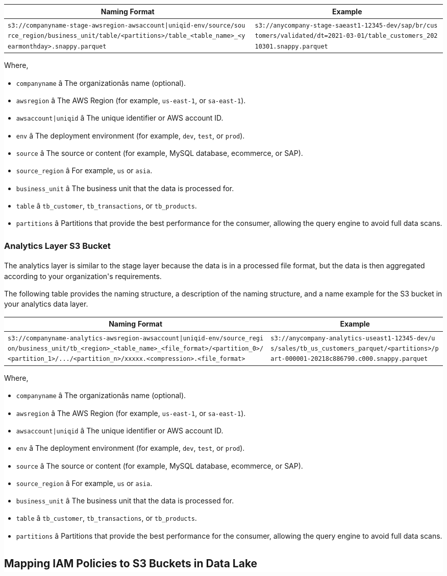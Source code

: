 | Naming Format                                                                                                                                       | Example                                                                                                                    |
| --------------------------------------------------------------------------------------------------------------------------------------------------- | -------------------------------------------------------------------------------------------------------------------------- |
| `s3://companyname-stage-awsregion-awsaccount\|uniqid-env/source/source_region/business_unit/table/<partitions>/table_<table_name>_<yearmonthday>.snappy.parquet` | `s3://anycompany-stage-saeast1-12345-dev/sap/br/customers/validated/dt=2021-03-01/table_customers_20210301.snappy.parquet` |

Where,

-   `companyname` â The organizationâs name (optional).
    
-   `awsregion` â The AWS Region (for example, `us-east-1`, or `sa-east-1`).
    
-   `awsaccount|uniqid` â The unique identifier or AWS account ID.
    
-   `env` â The deployment environment (for example, `dev`, `test`, or `prod`).
    
-   `source` â The source or content (for example, MySQL database, ecommerce, or SAP).
    
-   `source_region` â For example, `us` or `asia`.
    
-   `business_unit` â The business unit that the data is processed for.
    
-   `table` â `tb_customer`, `tb_transactions`, or `tb_products`.
    
-   `partitions` â Partitions that provide the best performance for the consumer, allowing the query engine to avoid full data scans.

### Analytics Layer S3 Bucket

The analytics layer is similar to the stage layer because the data is in a processed file format, but the data is then aggregated according to your organization's requirements.

The following table provides the naming structure, a description of the naming structure, and a name example for the S3 bucket in your analytics data layer.

| Naming Format                                                                                                                                       | Example                                                                                                                    |
| --------------------------------------------------------------------------------------------------------------------------------------------------- | -------------------------------------------------------------------------------------------------------------------------- |
| `s3://companyname-analytics-awsregion-awsaccount\|uniqid-env/source_region/business_unit/tb_<region>_<table_name>_<file_format>/<partition_0>/<partition_1>/.../<partition_n>/xxxxx.<compression>.<file_format>` | `s3://anycompany-analytics-useast1-12345-dev/us/sales/tb_us_customers_parquet/<partitions>/part-000001-20218c886790.c000.snappy.parquet` |

Where,

-   `companyname` â The organizationâs name (optional).
    
-   `awsregion` â The AWS Region (for example, `us-east-1`, or `sa-east-1`).
    
-   `awsaccount|uniqid` â The unique identifier or AWS account ID.
    
-   `env` â The deployment environment (for example, `dev`, `test`, or `prod`).
    
-   `source` â The source or content (for example, MySQL database, ecommerce, or SAP).
    
-   `source_region` â For example, `us` or `asia`.
    
-   `business_unit` â The business unit that the data is processed for.
    
-   `table` â `tb_customer`, `tb_transactions`, or `tb_products`.
    
-   `partitions` â Partitions that provide the best performance for the consumer, allowing the query engine to avoid full data scans.

## Mapping IAM Policies to S3 Buckets in Data Lake
